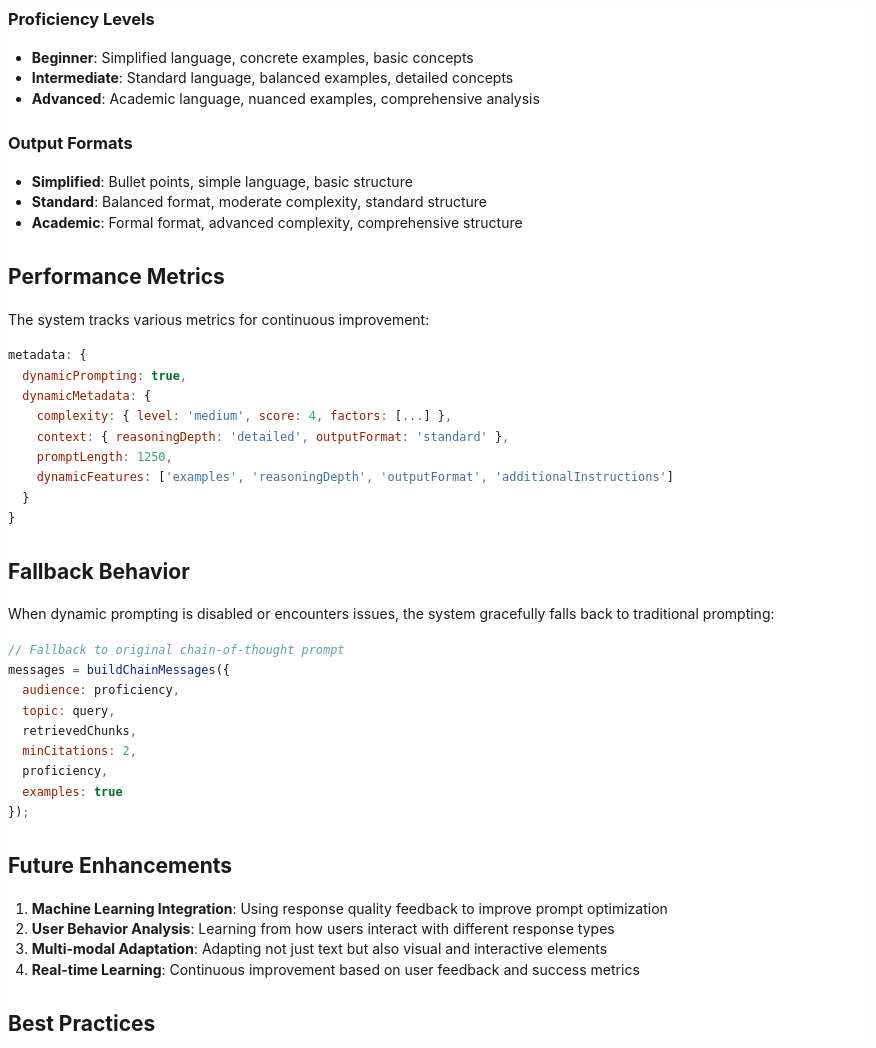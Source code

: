 ### Proficiency Levels
- **Beginner**: Simplified language, concrete examples, basic concepts
- **Intermediate**: Standard language, balanced examples, detailed concepts
- **Advanced**: Academic language, nuanced examples, comprehensive analysis

### Output Formats
- **Simplified**: Bullet points, simple language, basic structure
- **Standard**: Balanced format, moderate complexity, standard structure
- **Academic**: Formal format, advanced complexity, comprehensive structure

## Performance Metrics

The system tracks various metrics for continuous improvement:

```javascript
metadata: {
  dynamicPrompting: true,
  dynamicMetadata: {
    complexity: { level: 'medium', score: 4, factors: [...] },
    context: { reasoningDepth: 'detailed', outputFormat: 'standard' },
    promptLength: 1250,
    dynamicFeatures: ['examples', 'reasoningDepth', 'outputFormat', 'additionalInstructions']
  }
}
```

## Fallback Behavior

When dynamic prompting is disabled or encounters issues, the system gracefully falls back to traditional prompting:

```javascript
// Fallback to original chain-of-thought prompt
messages = buildChainMessages({ 
  audience: proficiency, 
  topic: query, 
  retrievedChunks, 
  minCitations: 2, 
  proficiency, 
  examples: true 
});
```

## Future Enhancements

1. **Machine Learning Integration**: Using response quality feedback to improve prompt optimization
2. **User Behavior Analysis**: Learning from how users interact with different response types
3. **Multi-modal Adaptation**: Adapting not just text but also visual and interactive elements
4. **Real-time Learning**: Continuous improvement based on user feedback and success metrics

## Best Practices
